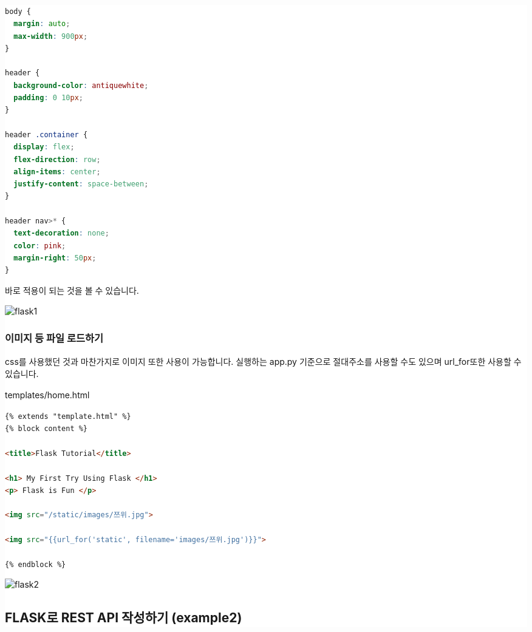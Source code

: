 ```css
body {
  margin: auto;
  max-width: 900px;
}

header {
  background-color: antiquewhite;
  padding: 0 10px;
}

header .container {
  display: flex;
  flex-direction: row;
  align-items: center;
  justify-content: space-between;
}

header nav>* {
  text-decoration: none;
  color: pink;
  margin-right: 50px;
}
```

바로 적용이 되는 것을 볼 수 있습니다.

![flask1](images/flask1.png)

### 이미지 등 파일 로드하기

 css를 사용했던 것과 마찬가지로 이미지 또한 사용이 가능합니다. 실행하는 app.py 기준으로 절대주소를 사용할 수도 있으며 url_for또한 사용할 수 있습니다.

templates/home.html

```html
{% extends "template.html" %}
{% block content %}

<title>Flask Tutorial</title>

<h1> My First Try Using Flask </h1>
<p> Flask is Fun </p>

<img src="/static/images/쯔위.jpg">

<img src="{{url_for('static', filename='images/쯔위.jpg')}}">

{% endblock %}
```

![flask2](images/flask2.png)

## FLASK로 REST API 작성하기 (example2)
